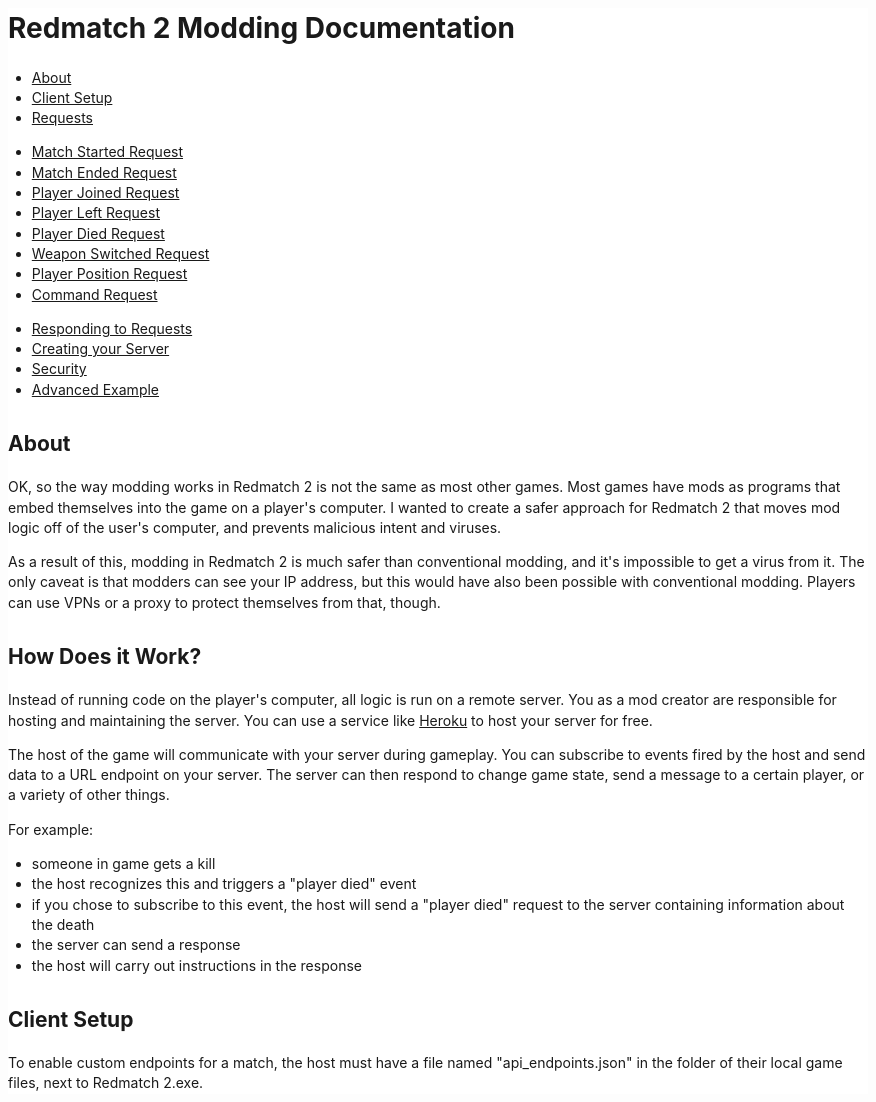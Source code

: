 # Redmatch 2 Modding Documentation

- [About](#about)
- [Client Setup](#client-setup)
- [Requests](#requests)
 * [Match Started Request](#match-started-request)
 * [Match Ended Request](#match-ended-request)
 * [Player Joined Request](#player-joined-request)
 * [Player Left Request](#player-left-request)
 * [Player Died Request](#player-died-request)
 * [Weapon Switched Request](#weapon-switched-request)
 * [Player Position Request](#player-position-request)
 * [Command Request](#command-request)
- [Responding to Requests](#responding-to-requests)
- [Creating your Server](#creating-your-server)
- [Security](#security)
- [Advanced Example](#advanced-example)

## About
OK, so the way modding works in Redmatch 2 is not the same as most other games. Most games have mods as programs that embed themselves into the game on a player's computer. I wanted to create a safer approach for Redmatch 2 that moves mod logic off of the user's computer, and prevents malicious intent and viruses.

As a result of this, modding in Redmatch 2 is much safer than conventional modding, and it's impossible to get a virus from it. The only caveat is that modders can see your IP address, but this would have also been possible with conventional modding. Players can use VPNs or a proxy to protect themselves from that, though.

## How Does it Work?
Instead of running code on the player's computer, all logic is run on a remote server. You as a mod creator are responsible for hosting and maintaining the server. You can use a service like [Heroku](https://www.heroku.com/) to host your server for free.

The host of the game will communicate with your server during gameplay. You can subscribe to events fired by the host and send data to a URL endpoint on your server. The server can then respond to change game state, send a message to a certain player, or a variety of other things.

For example:
- someone in game gets a kill
- the host recognizes this and triggers a "player died" event
- if you chose to subscribe to this event, the host will send a "player died" request to the server containing information about the death
- the server can send a response
- the host will carry out instructions in the response

## Client Setup
To enable custom endpoints for a match, the host must have a file named "api_endpoints.json" in the folder of their local game files, next to Redmatch 2.exe.
